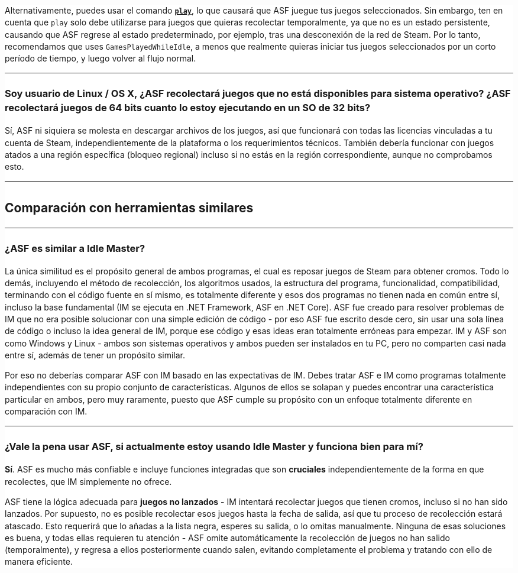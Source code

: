 Alternativamente, puedes usar el comando **[`play`](https://github.com/JustArchiNET/ArchiSteamFarm/wiki/Commands-es-es#comandos-1)**, lo que causará que ASF juegue tus juegos seleccionados. Sin embargo, ten en cuenta que `play` solo debe utilizarse para juegos que quieras recolectar temporalmente, ya que no es un estado persistente, causando que ASF regrese al estado predeterminado, por ejemplo, tras una desconexión de la red de Steam. Por lo tanto, recomendamos que uses `GamesPlayedWhileIdle`, a menos que realmente quieras iniciar tus juegos seleccionados por un corto período de tiempo, y luego volver al flujo normal.

* * *

### Soy usuario de Linux / OS X, ¿ASF recolectará juegos que no está disponibles para sistema operativo? ¿ASF recolectará juegos de 64 bits cuanto lo estoy ejecutando en un SO de 32 bits?

Sí, ASF ni siquiera se molesta en descargar archivos de los juegos, así que funcionará con todas las licencias vinculadas a tu cuenta de Steam, independientemente de la plataforma o los requerimientos técnicos. También debería funcionar con juegos atados a una región específica (bloqueo regional) incluso si no estás en la región correspondiente, aunque no comprobamos esto.

* * *

## Comparación con herramientas similares

* * *

### ¿ASF es similar a Idle Master?

La única similitud es el propósito general de ambos programas, el cual es reposar juegos de Steam para obtener cromos. Todo lo demás, incluyendo el método de recolección, los algoritmos usados, la estructura del programa, funcionalidad, compatibilidad, terminando con el código fuente en sí mismo, es totalmente diferente y esos dos programas no tienen nada en común entre sí, incluso la base fundamental (IM se ejecuta en .NET Framework, ASF en .NET Core). ASF fue creado para resolver problemas de IM que no era posible solucionar con una simple edición de código - por eso ASF fue escrito desde cero, sin usar una sola línea de código o incluso la idea general de IM, porque ese código y esas ideas eran totalmente erróneas para empezar. IM y ASF son como Windows y Linux - ambos son sistemas operativos y ambos pueden ser instalados en tu PC, pero no comparten casi nada entre sí, además de tener un propósito similar.

Por eso no deberías comparar ASF con IM basado en las expectativas de IM. Debes tratar ASF e IM como programas totalmente independientes con su propio conjunto de características. Algunos de ellos se solapan y puedes encontrar una característica particular en ambos, pero muy raramente, puesto que ASF cumple su propósito con un enfoque totalmente diferente en comparación con IM.

* * *

### ¿Vale la pena usar ASF, si actualmente estoy usando Idle Master y funciona bien para mí?

**Sí**. ASF es mucho más confiable e incluye funciones integradas que son **cruciales** independientemente de la forma en que recolectes, que IM simplemente no ofrece.

ASF tiene la lógica adecuada para **juegos no lanzados** - IM intentará recolectar juegos que tienen cromos, incluso si no han sido lanzados. Por supuesto, no es posible recolectar esos juegos hasta la fecha de salida, así que tu proceso de recolección estará atascado. Esto requerirá que lo añadas a la lista negra, esperes su salida, o lo omitas manualmente. Ninguna de esas soluciones es buena, y todas ellas requieren tu atención - ASF omite automáticamente la recolección de juegos no han salido (temporalmente), y regresa a ellos posteriormente cuando salen, evitando completamente el problema y tratando con ello de manera eficiente.
